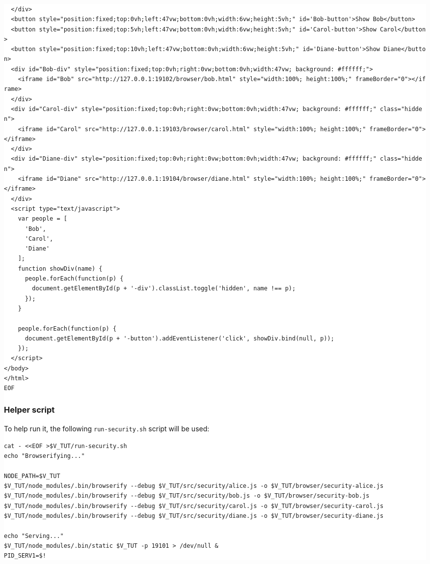 ```
  </div>
  <button style="position:fixed;top:0vh;left:47vw;bottom:0vh;width:6vw;height:5vh;" id='Bob-button'>Show Bob</button>
  <button style="position:fixed;top:5vh;left:47vw;bottom:0vh;width:6vw;height:5vh;" id='Carol-button'>Show Carol</button>
  <button style="position:fixed;top:10vh;left:47vw;bottom:0vh;width:6vw;height:5vh;" id='Diane-button'>Show Diane</button>
  <div id="Bob-div" style="position:fixed;top:0vh;right:0vw;bottom:0vh;width:47vw; background: #ffffff;">
    <iframe id="Bob" src="http://127.0.0.1:19102/browser/bob.html" style="width:100%; height:100%;" frameBorder="0"></iframe>
  </div>
  <div id="Carol-div" style="position:fixed;top:0vh;right:0vw;bottom:0vh;width:47vw; background: #ffffff;" class="hidden">
    <iframe id="Carol" src="http://127.0.0.1:19103/browser/carol.html" style="width:100%; height:100%;" frameBorder="0"></iframe>
  </div>
  <div id="Diane-div" style="position:fixed;top:0vh;right:0vw;bottom:0vh;width:47vw; background: #ffffff;" class="hidden">
    <iframe id="Diane" src="http://127.0.0.1:19104/browser/diane.html" style="width:100%; height:100%;" frameBorder="0"></iframe>
  </div>
  <script type="text/javascript">
    var people = [
      'Bob',
      'Carol',
      'Diane'
    ];
    function showDiv(name) {
      people.forEach(function(p) {
        document.getElementById(p + '-div').classList.toggle('hidden', name !== p);
      });
    }

    people.forEach(function(p) {
      document.getElementById(p + '-button').addEventListener('click', showDiv.bind(null, p));
    });
  </script>
</body>
</html>
EOF
```

### Helper script

To help run it, the following `run-security.sh` script will be used:
```
cat - <<EOF >$V_TUT/run-security.sh
echo "Browserifying..."

NODE_PATH=$V_TUT
$V_TUT/node_modules/.bin/browserify --debug $V_TUT/src/security/alice.js -o $V_TUT/browser/security-alice.js
$V_TUT/node_modules/.bin/browserify --debug $V_TUT/src/security/bob.js -o $V_TUT/browser/security-bob.js
$V_TUT/node_modules/.bin/browserify --debug $V_TUT/src/security/carol.js -o $V_TUT/browser/security-carol.js
$V_TUT/node_modules/.bin/browserify --debug $V_TUT/src/security/diane.js -o $V_TUT/browser/security-diane.js

echo "Serving..."
$V_TUT/node_modules/.bin/static $V_TUT -p 19101 > /dev/null &
PID_SERV1=$!
```